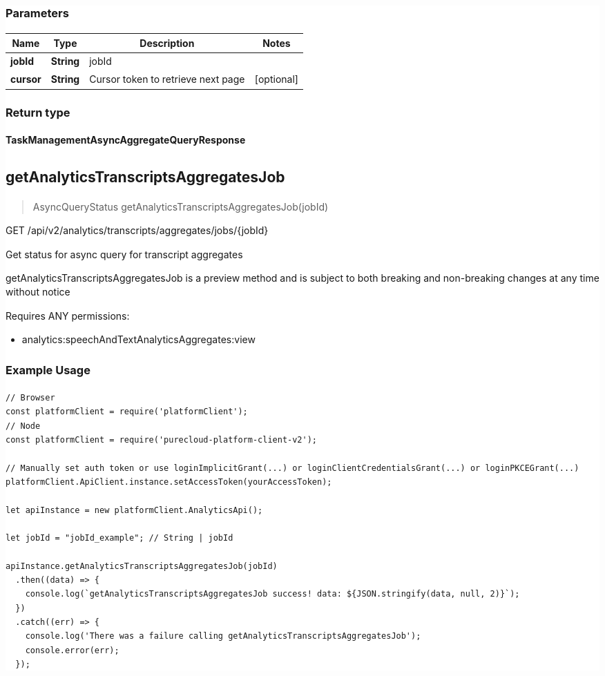 ### Parameters


| Name | Type | Description  | Notes |
| ------------- | ------------- | ------------- | ------------- |
 **jobId** | **String** | jobId |  |
 **cursor** | **String** | Cursor token to retrieve next page | [optional]  |

### Return type

**TaskManagementAsyncAggregateQueryResponse**


## getAnalyticsTranscriptsAggregatesJob

> AsyncQueryStatus getAnalyticsTranscriptsAggregatesJob(jobId)


GET /api/v2/analytics/transcripts/aggregates/jobs/{jobId}

Get status for async query for transcript aggregates

getAnalyticsTranscriptsAggregatesJob is a preview method and is subject to both breaking and non-breaking changes at any time without notice

Requires ANY permissions:

* analytics:speechAndTextAnalyticsAggregates:view

### Example Usage

```{"language":"javascript"}
// Browser
const platformClient = require('platformClient');
// Node
const platformClient = require('purecloud-platform-client-v2');

// Manually set auth token or use loginImplicitGrant(...) or loginClientCredentialsGrant(...) or loginPKCEGrant(...)
platformClient.ApiClient.instance.setAccessToken(yourAccessToken);

let apiInstance = new platformClient.AnalyticsApi();

let jobId = "jobId_example"; // String | jobId

apiInstance.getAnalyticsTranscriptsAggregatesJob(jobId)
  .then((data) => {
    console.log(`getAnalyticsTranscriptsAggregatesJob success! data: ${JSON.stringify(data, null, 2)}`);
  })
  .catch((err) => {
    console.log('There was a failure calling getAnalyticsTranscriptsAggregatesJob');
    console.error(err);
  });
```
